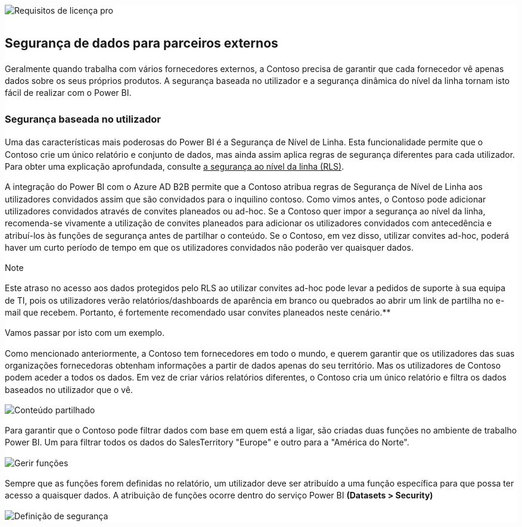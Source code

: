 ![Requisitos de licença pro](media/whitepaper-azure-b2b-power-bi/whitepaper-azure-b2b-power-bi_26.png)

## <a name="data-security-for-external-partners"></a>Segurança de dados para parceiros externos

Geralmente quando trabalha com vários fornecedores externos, a Contoso precisa de garantir que cada fornecedor vê apenas dados sobre os seus próprios produtos. A segurança baseada no utilizador e a segurança dinâmica do nível da linha tornam isto fácil de realizar com o Power BI.

### <a name="user-based-security"></a>Segurança baseada no utilizador

Uma das características mais poderosas do Power BI é a Segurança de Nível de Linha. Esta funcionalidade permite que o Contoso crie um único relatório e conjunto de dados, mas ainda assim aplica regras de segurança diferentes para cada utilizador. Para obter uma explicação aprofundada, consulte [a segurança ao nível da linha (RLS)](https://powerbi.microsoft.com/documentation/powerbi-admin-rls/).

A integração do Power BI com o Azure AD B2B permite que a Contoso atribua regras de Segurança de Nível de Linha aos utilizadores convidados assim que são convidados para o inquilino contoso. Como vimos antes, o Contoso pode adicionar utilizadores convidados através de convites planeados ou ad-hoc. Se a Contoso quer impor a segurança ao nível da linha, recomenda-se vivamente a utilização de convites planeados para adicionar os utilizadores convidados com antecedência e atribuí-los às funções de segurança antes de partilhar o conteúdo. Se o Contoso, em vez disso, utilizar convites ad-hoc, poderá haver um curto período de tempo em que os utilizadores convidados não poderão ver quaisquer dados.

> [!NOTE]
> Este atraso no acesso aos dados protegidos pelo RLS ao utilizar convites ad-hoc pode levar a pedidos de suporte à sua equipa de TI, pois os utilizadores verão relatórios/dashboards de aparência em branco ou quebrados ao abrir um link de partilha no e-mail que recebem. Portanto, é fortemente recomendado usar convites planeados neste cenário.**

Vamos passar por isto com um exemplo.

Como mencionado anteriormente, a Contoso tem fornecedores em todo o mundo, e querem garantir que os utilizadores das suas organizações fornecedoras obtenham informações a partir de dados apenas do seu território.  Mas os utilizadores de Contoso podem aceder a todos os dados. Em vez de criar vários relatórios diferentes, o Contoso cria um único relatório e filtra os dados baseados no utilizador que o vê.

![Conteúdo partilhado](media/whitepaper-azure-b2b-power-bi/whitepaper-azure-b2b-power-bi_27.png)

Para garantir que o Contoso pode filtrar dados com base em quem está a ligar, são criadas duas funções no ambiente de trabalho Power BI. Um para filtrar todos os dados do SalesTerritory "Europe" e outro para a "América do Norte".

![Gerir funções](media/whitepaper-azure-b2b-power-bi/whitepaper-azure-b2b-power-bi_28.png)

Sempre que as funções forem definidas no relatório, um utilizador deve ser atribuído a uma função específica para que possa ter acesso a quaisquer dados. A atribuição de funções ocorre dentro do serviço Power BI **(Datasets > Security)**

![Definição de segurança](media/whitepaper-azure-b2b-power-bi/whitepaper-azure-b2b-power-bi_29.png)
